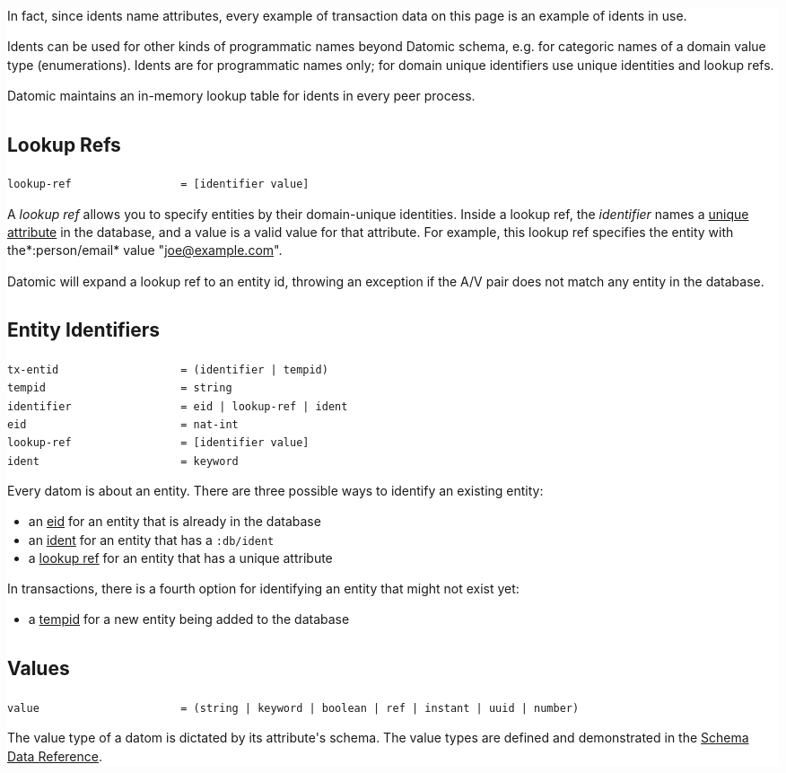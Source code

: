 In fact, since idents name attributes, every example of transaction data on this page is an example of idents in use.

Idents can be used for other kinds of programmatic names beyond Datomic schema, e.g. for categoric names of a domain value type (enumerations). Idents are for programmatic names only; for domain unique identifiers use unique identities and lookup refs.

Datomic maintains an in-memory lookup table for idents in every peer process.

## Lookup Refs

```
lookup-ref                 = [identifier value]
```

A *lookup ref* allows you to specify entities by their domain-unique identities. Inside a lookup ref, the *identifier* names a [unique attribute](https://docs.datomic.com/schema/schema-reference.html#db-unique) in the database, and a value is a valid value for that attribute. For example, this lookup ref specifies the entity with the*:person/email* value "joe@example.com".

Datomic will expand a lookup ref to an entity id, throwing an exception if the A/V pair does not match any entity in the database.

## Entity Identifiers

```
tx-entid                   = (identifier | tempid)
tempid                     = string
identifier                 = eid | lookup-ref | ident
eid                        = nat-int
lookup-ref                 = [identifier value]
ident                      = keyword
```

Every datom is about an entity. There are three possible ways to identify an existing entity:

- an [eid](https://docs.datomic.com/transactions/#eid) for an entity that is already in the database
- an [ident](https://docs.datomic.com/transactions/#entity-identifiers) for an entity that has a `:db/ident`
- a [lookup ref](https://docs.datomic.com/transactions/#lookup-ref) for an entity that has a unique attribute

In transactions, there is a fourth option for identifying an entity that might not exist yet:

- a [tempid](https://docs.datomic.com/transactions/#tempids) for a new entity being added to the database

## Values

```
value                      = (string | keyword | boolean | ref | instant | uuid | number)
```

The value type of a datom is dictated by its attribute's schema. The value types are defined and demonstrated in the [Schema Data Reference](https://docs.datomic.com/schema/schema-reference.html#db-valuetype).
